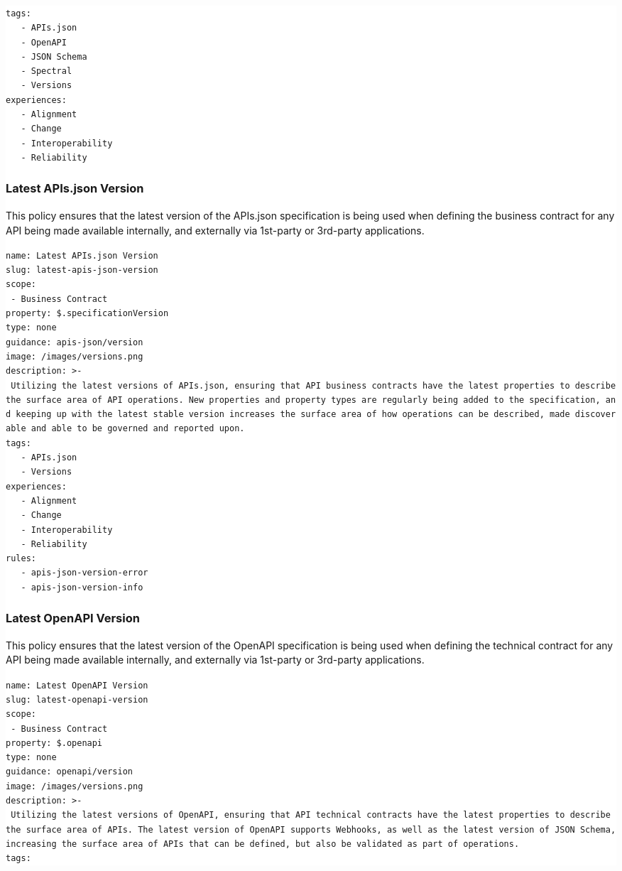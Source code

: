 ```
tags:
   - APIs.json
   - OpenAPI
   - JSON Schema
   - Spectral
   - Versions
experiences:
   - Alignment
   - Change
   - Interoperability
   - Reliability
```

### Latest APIs.json Version
This policy ensures that the latest version of the APIs.json specification is being used when defining the business contract for any API being made available internally, and externally via 1st-party or 3rd-party applications.
```
name: Latest APIs.json Version
slug: latest-apis-json-version
scope:
 - Business Contract
property: $.specificationVersion
type: none
guidance: apis-json/version
image: /images/versions.png
description: >-
 Utilizing the latest versions of APIs.json, ensuring that API business contracts have the latest properties to describe the surface area of API operations. New properties and property types are regularly being added to the specification, and keeping up with the latest stable version increases the surface area of how operations can be described, made discoverable and able to be governed and reported upon.
tags:
   - APIs.json
   - Versions
experiences:
   - Alignment
   - Change
   - Interoperability
   - Reliability
rules:
   - apis-json-version-error
   - apis-json-version-info 
```
### Latest OpenAPI Version
This policy ensures that the latest version of the OpenAPI specification is being used when defining the technical contract for any API being made available internally, and externally via 1st-party or 3rd-party applications.
```
name: Latest OpenAPI Version
slug: latest-openapi-version
scope:
 - Business Contract
property: $.openapi
type: none
guidance: openapi/version
image: /images/versions.png
description: >-
 Utilizing the latest versions of OpenAPI, ensuring that API technical contracts have the latest properties to describe the surface area of APIs. The latest version of OpenAPI supports Webhooks, as well as the latest version of JSON Schema, increasing the surface area of APIs that can be defined, but also be validated as part of operations.
tags:
```
